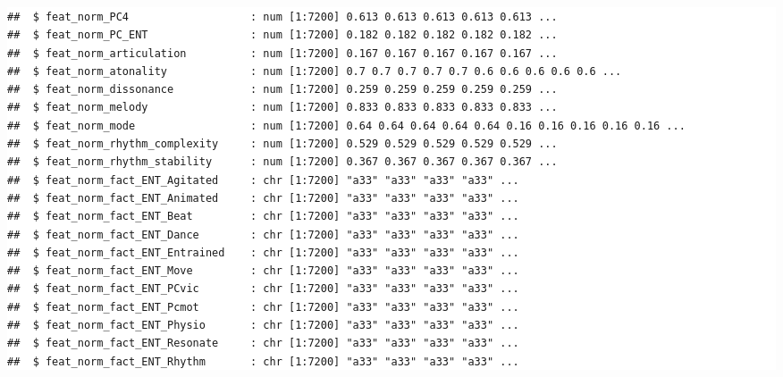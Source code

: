     ##  $ feat_norm_PC4                   : num [1:7200] 0.613 0.613 0.613 0.613 0.613 ...
    ##  $ feat_norm_PC_ENT                : num [1:7200] 0.182 0.182 0.182 0.182 0.182 ...
    ##  $ feat_norm_articulation          : num [1:7200] 0.167 0.167 0.167 0.167 0.167 ...
    ##  $ feat_norm_atonality             : num [1:7200] 0.7 0.7 0.7 0.7 0.7 0.6 0.6 0.6 0.6 0.6 ...
    ##  $ feat_norm_dissonance            : num [1:7200] 0.259 0.259 0.259 0.259 0.259 ...
    ##  $ feat_norm_melody                : num [1:7200] 0.833 0.833 0.833 0.833 0.833 ...
    ##  $ feat_norm_mode                  : num [1:7200] 0.64 0.64 0.64 0.64 0.64 0.16 0.16 0.16 0.16 0.16 ...
    ##  $ feat_norm_rhythm_complexity     : num [1:7200] 0.529 0.529 0.529 0.529 0.529 ...
    ##  $ feat_norm_rhythm_stability      : num [1:7200] 0.367 0.367 0.367 0.367 0.367 ...
    ##  $ feat_norm_fact_ENT_Agitated     : chr [1:7200] "a33" "a33" "a33" "a33" ...
    ##  $ feat_norm_fact_ENT_Animated     : chr [1:7200] "a33" "a33" "a33" "a33" ...
    ##  $ feat_norm_fact_ENT_Beat         : chr [1:7200] "a33" "a33" "a33" "a33" ...
    ##  $ feat_norm_fact_ENT_Dance        : chr [1:7200] "a33" "a33" "a33" "a33" ...
    ##  $ feat_norm_fact_ENT_Entrained    : chr [1:7200] "a33" "a33" "a33" "a33" ...
    ##  $ feat_norm_fact_ENT_Move         : chr [1:7200] "a33" "a33" "a33" "a33" ...
    ##  $ feat_norm_fact_ENT_PCvic        : chr [1:7200] "a33" "a33" "a33" "a33" ...
    ##  $ feat_norm_fact_ENT_Pcmot        : chr [1:7200] "a33" "a33" "a33" "a33" ...
    ##  $ feat_norm_fact_ENT_Physio       : chr [1:7200] "a33" "a33" "a33" "a33" ...
    ##  $ feat_norm_fact_ENT_Resonate     : chr [1:7200] "a33" "a33" "a33" "a33" ...
    ##  $ feat_norm_fact_ENT_Rhythm       : chr [1:7200] "a33" "a33" "a33" "a33" ...